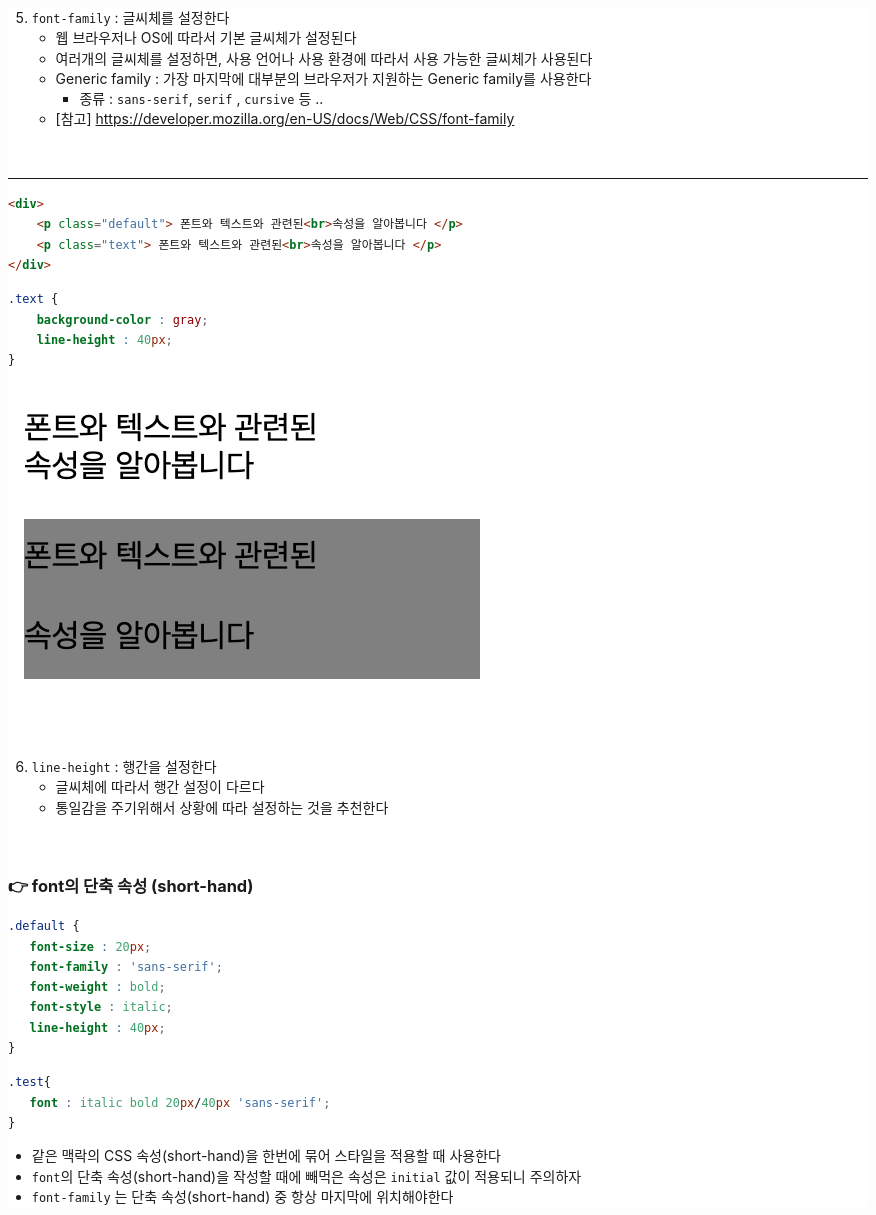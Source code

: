 5. `font-family` : 글씨체를 설정한다
    - 웹 브라우저나 OS에 따라서 기본 글씨체가 설정된다
    - 여러개의 글씨체를 설정하면, 사용 언어나 사용 환경에 따라서 사용 가능한 글씨체가 사용된다 
    - Generic family : 가장 마지막에 대부분의 브라우저가 지원하는 Generic family를 사용한다
        - 종류 : `sans-serif`, `serif` , `cursive` 등 ..
    - [참고] https://developer.mozilla.org/en-US/docs/Web/CSS/font-family

<br>

----
```html
<div>
    <p class="default"> 폰트와 텍스트와 관련된<br>속성을 알아봅니다 </p>
    <p class="text"> 폰트와 텍스트와 관련된<br>속성을 알아봅니다 </p>
</div>
```
```css
.text {
    background-color : gray; 
    line-height : 40px; 
}
```

![example1117](./img/1117.png)

<br>

6. `line-height` : 행간을 설정한다
    - 글씨체에 따라서 행간 설정이 다르다
    - 통일감을 주기위해서 상황에 따라 설정하는 것을 추천한다

<br>

### 👉 font의 단축 속성 (short-hand)
```css
.default {
   font-size : 20px;
   font-family : 'sans-serif';
   font-weight : bold;
   font-style : italic;
   line-height : 40px;
}
```
```css
.test{
   font : italic bold 20px/40px 'sans-serif';
}
```
- 같은 맥락의 CSS 속성(short-hand)을 한번에 묶어 스타일을 적용할 때 사용한다
- `font`의 단축 속성(short-hand)을 작성할 때에 빼먹은 속성은 `initial` 값이 적용되니 주의하자
- `font-family` 는 단축 속성(short-hand) 중 항상 마지막에 위치해야한다